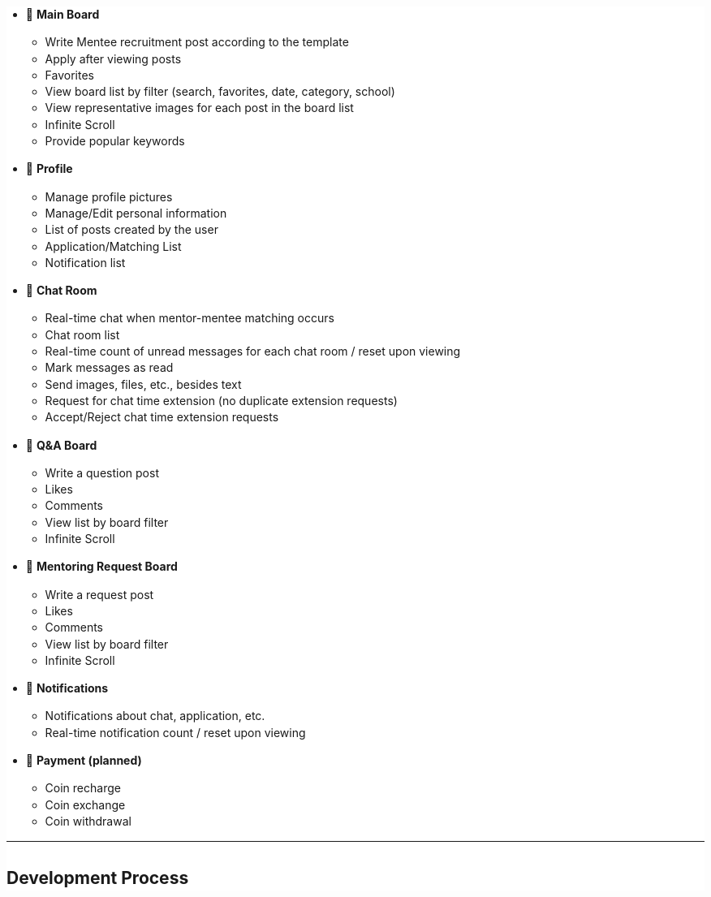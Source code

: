 - 🏡 **Main Board**

  - Write Mentee recruitment post according to the template
  - Apply after viewing posts
  - Favorites
  - View board list by filter (search, favorites, date, category, school)
  - View representative images for each post in the board list
  - Infinite Scroll
  - Provide popular keywords

- 👤 **Profile**

  - Manage profile pictures
  - Manage/Edit personal information
  - List of posts created by the user
  - Application/Matching List
  - Notification list

- 💬 **Chat Room**

  - Real-time chat when mentor-mentee matching occurs
  - Chat room list
  - Real-time count of unread messages for each chat room / reset upon viewing
  - Mark messages as read
  - Send images, files, etc., besides text
  - Request for chat time extension (no duplicate extension requests)
  - Accept/Reject chat time extension requests

- 🏡 **Q&A Board**

  - Write a question post
  - Likes
  - Comments
  - View list by board filter
  - Infinite Scroll

- 🏡 **Mentoring Request Board**

  - Write a request post
  - Likes
  - Comments
  - View list by board filter
  - Infinite Scroll

- 🔔 **Notifications**

  - Notifications about chat, application, etc.
  - Real-time notification count / reset upon viewing

- 💸 **Payment (planned)**
  - Coin recharge
  - Coin exchange
  - Coin withdrawal

---

## Development Process
